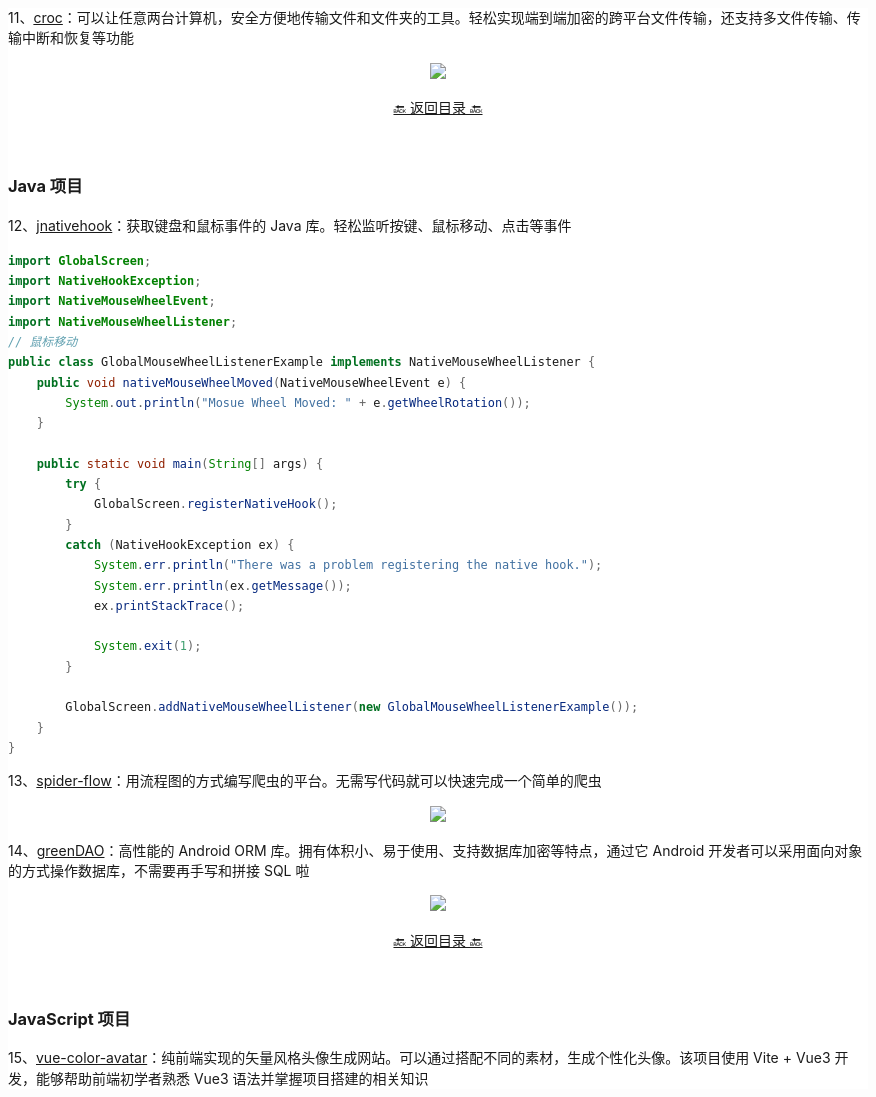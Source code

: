 11、[croc](https://hellogithub.com/periodical/statistics/click/?target=https://github.com/schollz/croc)：可以让任意两台计算机，安全方便地传输文件和文件夹的工具。轻松实现端到端加密的跨平台文件传输，还支持多文件传输、传输中断和恢复等功能

<p align="center"><img src='https://raw.githubusercontent.com/521xueweihan/img2/master/hellogithub/68/img/croc.gif' style="max-width:80%; max-height=80%;"></img></p>

<p align="center"><a href="#目录">🔙 返回目录 🔙</a></p><br>

### Java 项目
12、[jnativehook](https://hellogithub.com/periodical/statistics/click/?target=https://github.com/kwhat/jnativehook)：获取键盘和鼠标事件的 Java 库。轻松监听按键、鼠标移动、点击等事件
```java
import GlobalScreen;
import NativeHookException;
import NativeMouseWheelEvent;
import NativeMouseWheelListener;
// 鼠标移动
public class GlobalMouseWheelListenerExample implements NativeMouseWheelListener {
	public void nativeMouseWheelMoved(NativeMouseWheelEvent e) {
		System.out.println("Mosue Wheel Moved: " + e.getWheelRotation());
	}

	public static void main(String[] args) {
		try {
			GlobalScreen.registerNativeHook();
		}
		catch (NativeHookException ex) {
			System.err.println("There was a problem registering the native hook.");
			System.err.println(ex.getMessage());
			ex.printStackTrace();

			System.exit(1);
		}

		GlobalScreen.addNativeMouseWheelListener(new GlobalMouseWheelListenerExample());
	}
}
```

13、[spider-flow](https://hellogithub.com/periodical/statistics/click/?target=https://github.com/ssssssss-team/spider-flow)：用流程图的方式编写爬虫的平台。无需写代码就可以快速完成一个简单的爬虫

<p align="center"><img src='https://raw.githubusercontent.com/521xueweihan/img2/master/hellogithub/68/img/spider-flow.gif' style="max-width:80%; max-height=80%;"></img></p>

14、[greenDAO](https://hellogithub.com/periodical/statistics/click/?target=https://github.com/greenrobot/greenDAO)：高性能的 Android ORM 库。拥有体积小、易于使用、支持数据库加密等特点，通过它 Android 开发者可以采用面向对象的方式操作数据库，不需要再手写和拼接 SQL 啦

<p align="center"><img src='https://raw.githubusercontent.com/521xueweihan/img2/master/hellogithub/68/img/greenDAO.png' style="max-width:80%; max-height=80%;"></img></p>

<p align="center"><a href="#目录">🔙 返回目录 🔙</a></p><br>

### JavaScript 项目
15、[vue-color-avatar](https://hellogithub.com/periodical/statistics/click/?target=https://github.com/Codennnn/vue-color-avatar)：纯前端实现的矢量风格头像生成网站。可以通过搭配不同的素材，生成个性化头像。该项目使用 Vite + Vue3 开发，能够帮助前端初学者熟悉 Vue3 语法并掌握项目搭建的相关知识
